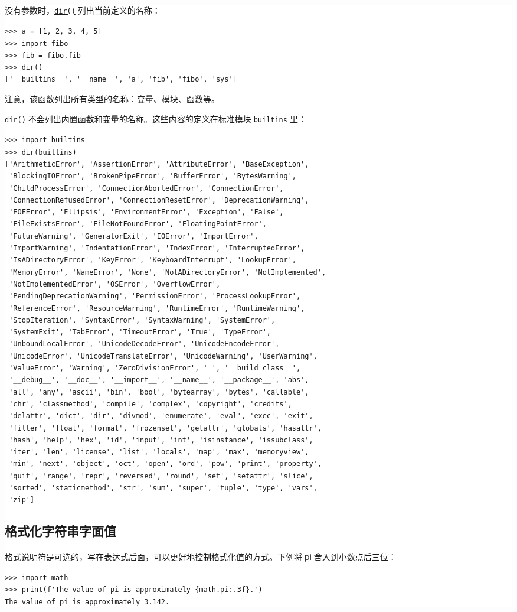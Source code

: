 没有参数时，[`dir()`](https://docs.python.org/zh-cn/3/library/functions.html#dir) 列出当前定义的名称：

```
>>> a = [1, 2, 3, 4, 5]
>>> import fibo
>>> fib = fibo.fib
>>> dir()
['__builtins__', '__name__', 'a', 'fib', 'fibo', 'sys']
```

注意，该函数列出所有类型的名称：变量、模块、函数等。

[`dir()`](https://docs.python.org/zh-cn/3/library/functions.html#dir) 不会列出内置函数和变量的名称。这些内容的定义在标准模块 [`builtins`](https://docs.python.org/zh-cn/3/library/builtins.html#module-builtins) 里：

```
>>> import builtins
>>> dir(builtins)  
['ArithmeticError', 'AssertionError', 'AttributeError', 'BaseException',
 'BlockingIOError', 'BrokenPipeError', 'BufferError', 'BytesWarning',
 'ChildProcessError', 'ConnectionAbortedError', 'ConnectionError',
 'ConnectionRefusedError', 'ConnectionResetError', 'DeprecationWarning',
 'EOFError', 'Ellipsis', 'EnvironmentError', 'Exception', 'False',
 'FileExistsError', 'FileNotFoundError', 'FloatingPointError',
 'FutureWarning', 'GeneratorExit', 'IOError', 'ImportError',
 'ImportWarning', 'IndentationError', 'IndexError', 'InterruptedError',
 'IsADirectoryError', 'KeyError', 'KeyboardInterrupt', 'LookupError',
 'MemoryError', 'NameError', 'None', 'NotADirectoryError', 'NotImplemented',
 'NotImplementedError', 'OSError', 'OverflowError',
 'PendingDeprecationWarning', 'PermissionError', 'ProcessLookupError',
 'ReferenceError', 'ResourceWarning', 'RuntimeError', 'RuntimeWarning',
 'StopIteration', 'SyntaxError', 'SyntaxWarning', 'SystemError',
 'SystemExit', 'TabError', 'TimeoutError', 'True', 'TypeError',
 'UnboundLocalError', 'UnicodeDecodeError', 'UnicodeEncodeError',
 'UnicodeError', 'UnicodeTranslateError', 'UnicodeWarning', 'UserWarning',
 'ValueError', 'Warning', 'ZeroDivisionError', '_', '__build_class__',
 '__debug__', '__doc__', '__import__', '__name__', '__package__', 'abs',
 'all', 'any', 'ascii', 'bin', 'bool', 'bytearray', 'bytes', 'callable',
 'chr', 'classmethod', 'compile', 'complex', 'copyright', 'credits',
 'delattr', 'dict', 'dir', 'divmod', 'enumerate', 'eval', 'exec', 'exit',
 'filter', 'float', 'format', 'frozenset', 'getattr', 'globals', 'hasattr',
 'hash', 'help', 'hex', 'id', 'input', 'int', 'isinstance', 'issubclass',
 'iter', 'len', 'license', 'list', 'locals', 'map', 'max', 'memoryview',
 'min', 'next', 'object', 'oct', 'open', 'ord', 'pow', 'print', 'property',
 'quit', 'range', 'repr', 'reversed', 'round', 'set', 'setattr', 'slice',
 'sorted', 'staticmethod', 'str', 'sum', 'super', 'tuple', 'type', 'vars',
 'zip']
```

## 格式化字符串字面值

格式说明符是可选的，写在表达式后面，可以更好地控制格式化值的方式。下例将 pi 舍入到小数点后三位：

```
>>> import math
>>> print(f'The value of pi is approximately {math.pi:.3f}.')
The value of pi is approximately 3.142.
```
